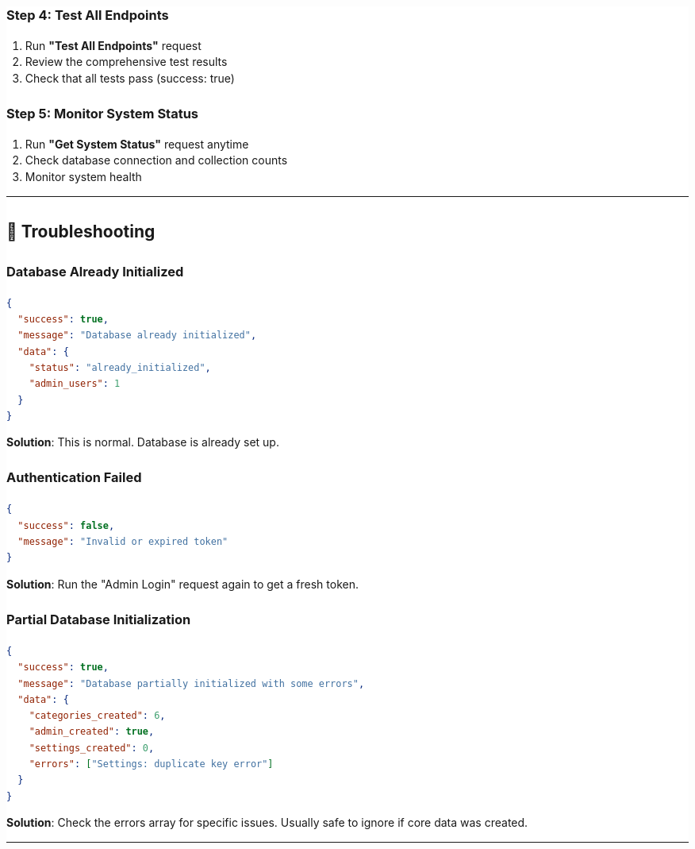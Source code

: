 ### Step 4: Test All Endpoints
1. Run **"Test All Endpoints"** request
2. Review the comprehensive test results
3. Check that all tests pass (success: true)

### Step 5: Monitor System Status
1. Run **"Get System Status"** request anytime
2. Check database connection and collection counts
3. Monitor system health

---

## 🔧 Troubleshooting

### Database Already Initialized
```json
{
  "success": true,
  "message": "Database already initialized",
  "data": {
    "status": "already_initialized",
    "admin_users": 1
  }
}
```
**Solution**: This is normal. Database is already set up.

### Authentication Failed
```json
{
  "success": false,
  "message": "Invalid or expired token"
}
```
**Solution**: Run the "Admin Login" request again to get a fresh token.

### Partial Database Initialization
```json
{
  "success": true,
  "message": "Database partially initialized with some errors",
  "data": {
    "categories_created": 6,
    "admin_created": true,
    "settings_created": 0,
    "errors": ["Settings: duplicate key error"]
  }
}
```
**Solution**: Check the errors array for specific issues. Usually safe to ignore if core data was created.

---